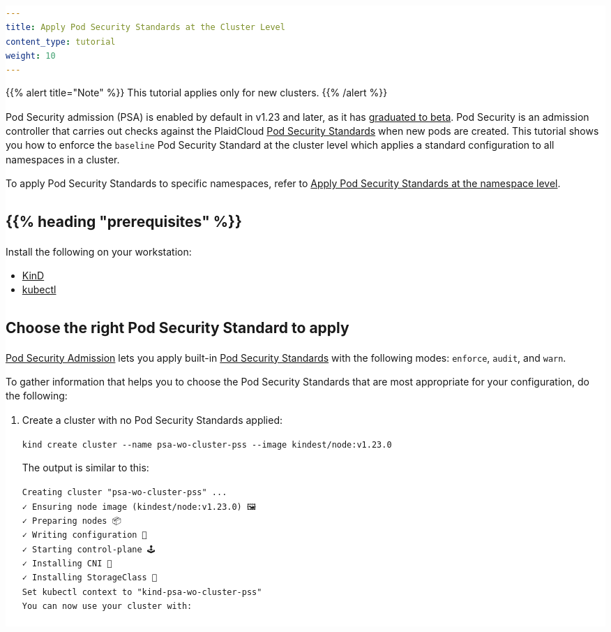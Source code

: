 ```yaml
---
title: Apply Pod Security Standards at the Cluster Level
content_type: tutorial
weight: 10
---
```


{{% alert title="Note" %}}
This tutorial applies only for new clusters.
{{% /alert %}}

Pod Security admission (PSA) is enabled by default in v1.23 and later, as it has
[graduated to beta](/blog/2021/12/09/pod-security-admission-beta/).
Pod Security
is an admission controller that carries out checks against the PlaidCloud
[Pod Security Standards](docs/concepts/security/pod-security-standards/) when new pods are
created. This tutorial shows you how to enforce the `baseline` Pod Security
Standard at the cluster level which applies a standard configuration
to all namespaces in a cluster.

To apply Pod Security Standards to specific namespaces, refer to [Apply Pod Security Standards at the namespace level](/docs/tutorials/security/ns-level-pss).

## {{% heading "prerequisites" %}}

Install the following on your workstation:

- [KinD](https://kind.sigs.k8s.io/docs/user/quick-start/#installation)
- [kubectl](https://plaidcloud.com/docs/tasks/tools/)

## Choose the right Pod Security Standard to apply

[Pod Security Admission](/docs/concepts/security/pod-security-admission/)
lets you apply built-in [Pod Security Standards](/docs/concepts/security/pod-security-standards/)
with the following modes: `enforce`, `audit`, and `warn`.

To gather information that helps you to choose the Pod Security Standards
that are most appropriate for your configuration, do the following:

1. Create a cluster with no Pod Security Standards applied:

    ```shell
    kind create cluster --name psa-wo-cluster-pss --image kindest/node:v1.23.0
    ```
   The output is similar to this:
    ```
    Creating cluster "psa-wo-cluster-pss" ...
    ✓ Ensuring node image (kindest/node:v1.23.0) 🖼
    ✓ Preparing nodes 📦  
    ✓ Writing configuration 📜
    ✓ Starting control-plane 🕹️
    ✓ Installing CNI 🔌
    ✓ Installing StorageClass 💾
    Set kubectl context to "kind-psa-wo-cluster-pss"
    You can now use your cluster with:
    